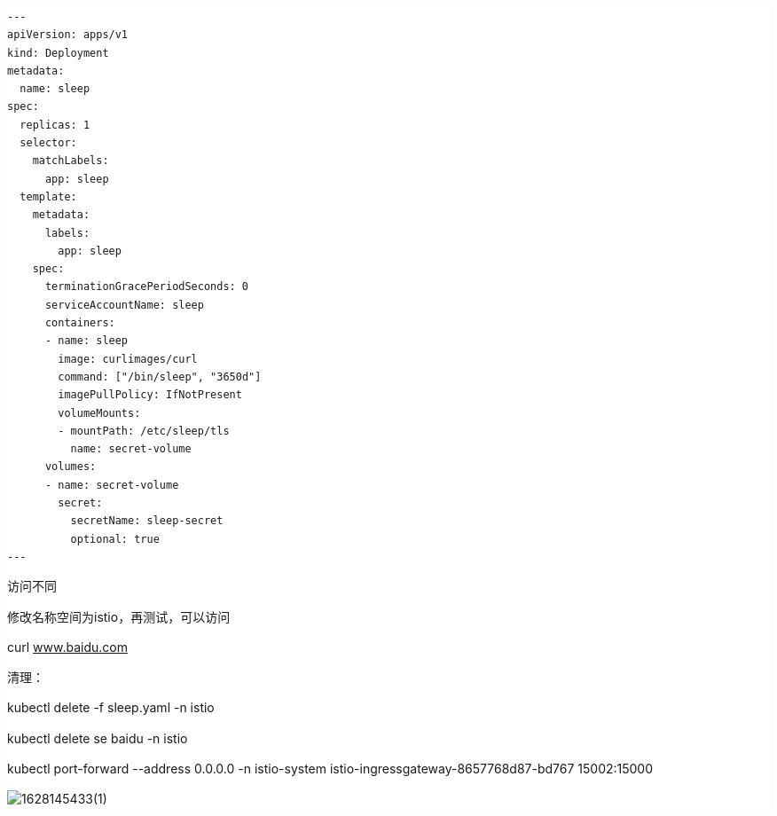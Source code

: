 ```
---
apiVersion: apps/v1
kind: Deployment
metadata:
  name: sleep
spec:
  replicas: 1
  selector:
    matchLabels:
      app: sleep
  template:
    metadata:
      labels:
        app: sleep
    spec:
      terminationGracePeriodSeconds: 0
      serviceAccountName: sleep
      containers:
      - name: sleep
        image: curlimages/curl
        command: ["/bin/sleep", "3650d"]
        imagePullPolicy: IfNotPresent
        volumeMounts:
        - mountPath: /etc/sleep/tls
          name: secret-volume
      volumes:
      - name: secret-volume
        secret:
          secretName: sleep-secret
          optional: true
---
```

访问不同

修改名称空间为istio，再测试，可以访问

curl www.baidu.com

清理：

kubectl delete -f sleep.yaml  -n istio

kubectl  delete se baidu -n istio



kubectl port-forward --address 0.0.0.0 -n istio-system istio-ingressgateway-8657768d87-bd767 15002:15000



![1628145433(1)](images/1628145433(1).jpg)



